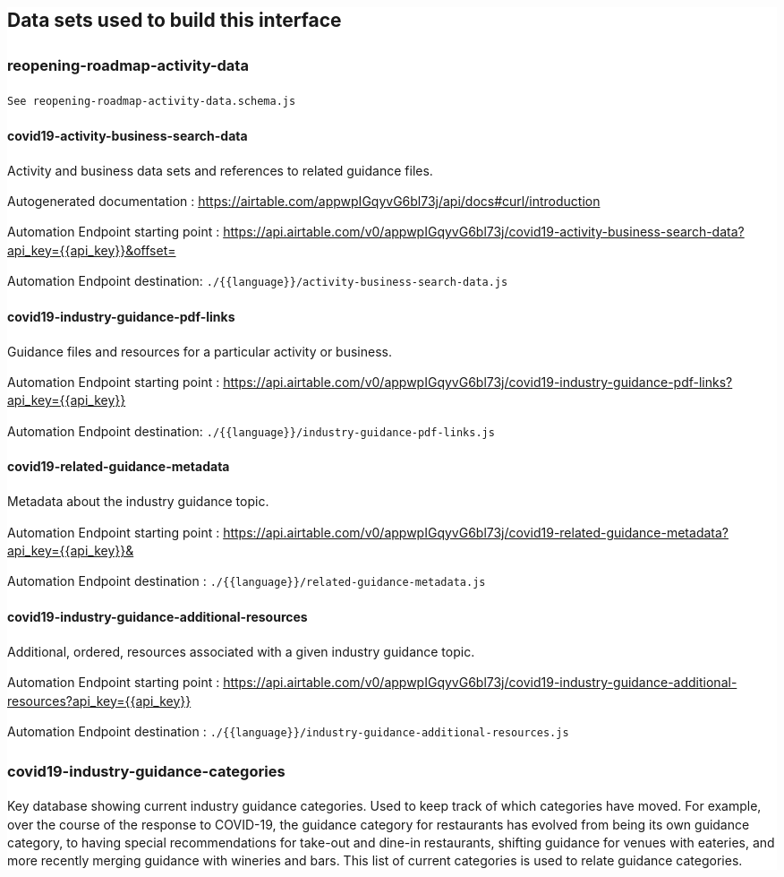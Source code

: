 


## Data sets used to build this interface

### reopening-roadmap-activity-data
`See reopening-roadmap-activity-data.schema.js`

#### covid19-activity-business-search-data
Activity and business data sets and references to related guidance files.

Autogenerated documentation
: https://airtable.com/appwpIGqyvG6bl73j/api/docs#curl/introduction

Automation Endpoint starting point
: https://api.airtable.com/v0/appwpIGqyvG6bl73j/covid19-activity-business-search-data?api_key={{api_key}}&offset=

Automation Endpoint destination: 
`./{{language}}/activity-business-search-data.js`

#### covid19-industry-guidance-pdf-links
Guidance files and resources for a particular activity or business.

Automation Endpoint starting point
: https://api.airtable.com/v0/appwpIGqyvG6bl73j/covid19-industry-guidance-pdf-links?api_key={{api_key}}

Automation Endpoint destination: 
`./{{language}}/industry-guidance-pdf-links.js`

#### covid19-related-guidance-metadata
Metadata about the industry guidance topic.

Automation Endpoint starting point
: https://api.airtable.com/v0/appwpIGqyvG6bl73j/covid19-related-guidance-metadata?api_key={{api_key}}&

Automation Endpoint destination
: `./{{language}}/related-guidance-metadata.js`

#### covid19-industry-guidance-additional-resources
Additional, ordered, resources associated with a given industry guidance topic.

Automation Endpoint starting point
: https://api.airtable.com/v0/appwpIGqyvG6bl73j/covid19-industry-guidance-additional-resources?api_key={{api_key}}

Automation Endpoint destination
: `./{{language}}/industry-guidance-additional-resources.js`

### covid19-industry-guidance-categories
Key database showing current industry guidance categories. Used to keep track of which categories have moved. For example, over the course of the response to COVID-19, the guidance category for restaurants has evolved from being its own guidance category, to having special recommendations for take-out and dine-in restaurants, shifting guidance for venues with eateries, and more recently merging guidance with wineries and bars. This list of current categories is used to relate guidance categories.
